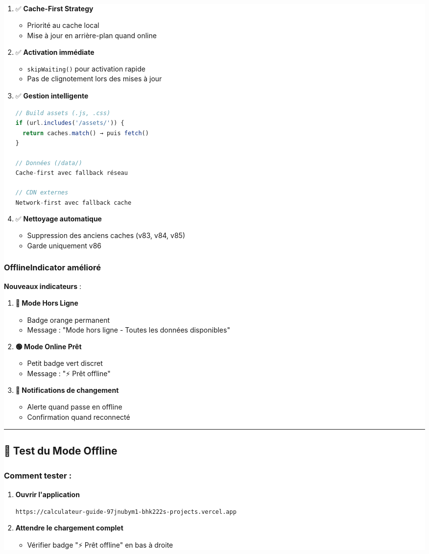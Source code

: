 1. ✅ **Cache-First Strategy**
   - Priorité au cache local
   - Mise à jour en arrière-plan quand online

2. ✅ **Activation immédiate**
   - `skipWaiting()` pour activation rapide
   - Pas de clignotement lors des mises à jour

3. ✅ **Gestion intelligente**
   ```javascript
   // Build assets (.js, .css)
   if (url.includes('/assets/')) {
     return caches.match() → puis fetch()
   }
   
   // Données (/data/)
   Cache-first avec fallback réseau
   
   // CDN externes
   Network-first avec fallback cache
   ```

4. ✅ **Nettoyage automatique**
   - Suppression des anciens caches (v83, v84, v85)
   - Garde uniquement v86

### OfflineIndicator amélioré

**Nouveaux indicateurs** :

1. **🔴 Mode Hors Ligne**
   - Badge orange permanent
   - Message : "Mode hors ligne - Toutes les données disponibles"

2. **🟢 Mode Online Prêt**
   - Petit badge vert discret
   - Message : "⚡ Prêt offline"

3. **🔄 Notifications de changement**
   - Alerte quand passe en offline
   - Confirmation quand reconnecté

---

## 🧪 Test du Mode Offline

### Comment tester :

1. **Ouvrir l'application**
   ```
   https://calculateur-guide-97jnubym1-bhk222s-projects.vercel.app
   ```

2. **Attendre le chargement complet**
   - Vérifier badge "⚡ Prêt offline" en bas à droite
